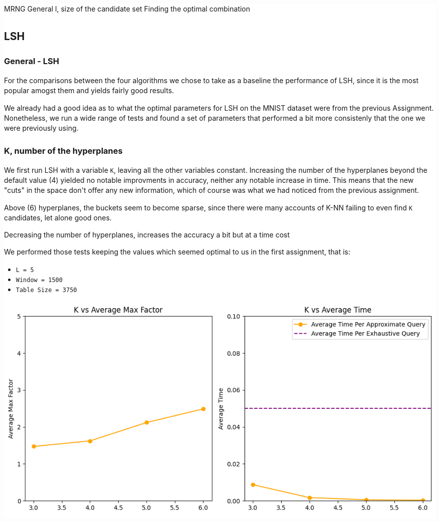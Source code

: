 MRNG
General 
l, size of the candidate set
Finding the optimal combination

## LSH

### General - LSH
For the comparisons between the four algorithms we chose to take as a baseline the performance of LSH, since it is the most popular amogst them and yields fairly good results. 

We already had a good idea as to what the optimal parameters for LSH on the MNIST dataset were from the previous Assignment. Nonetheless, we run a wide range of tests and found a set of parameters that performed a bit more consistenly that the one we were previously using. 

### K, number of the hyperplanes
We first run LSH with a variable ```K```, leaving all the other variables constant. Increasing the number of the hyperplanes beyond the default value (4) yielded no notable improvments in accuracy, neither any notable increase in time. This means that the new "cuts" in the space don't offer any new information, which of course was what we had noticed from the previous assignment. 

Above (6) hyperplanes, the buckets seem to become sparse, since there were many accounts of K-NN failing to even find ```K``` candidates, let alone good ones. 

Decreasing the number of hyperplanes, increases the accuracy a bit but at a time cost

We performed those tests keeping the values which seemed optimal to us in the first assignment, that is:

* ```L = 5```
* ```Window = 1500```
* ```Table Size = 3750```

![png](plots/output_2_0.png)
    